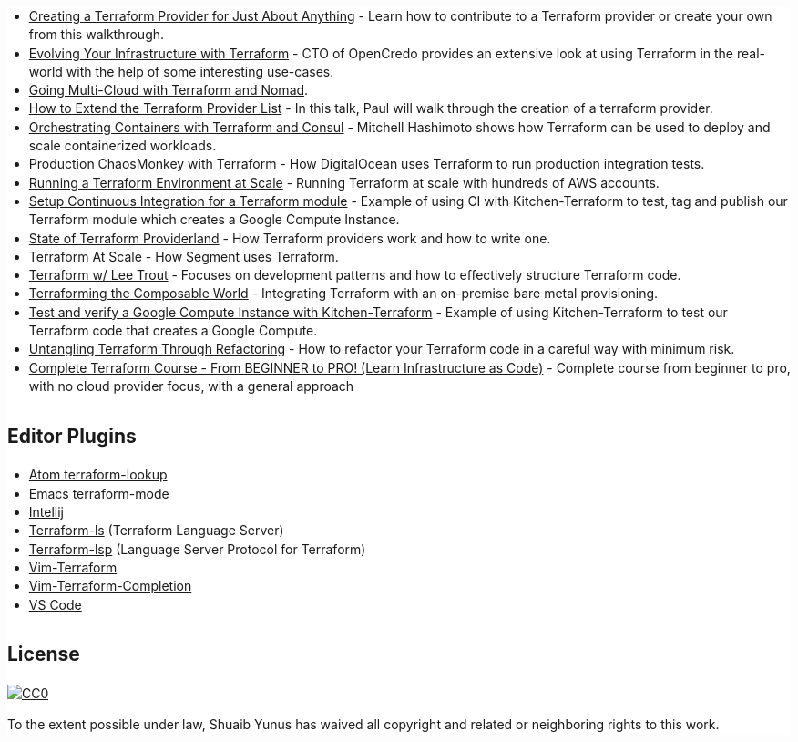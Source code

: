 *   [Creating a Terraform Provider for Just About Anything](https://www.hashicorp.com/resources/creating-terraform-provider-for-anything) - Learn how to contribute to a Terraform provider or create your own from this walkthrough.
*   [Evolving Your Infrastructure with Terraform](https://www.youtube.com/watch?v=wgzgVm7Sqlk) - CTO of OpenCredo provides an extensive look at using Terraform in the real-world with the help of some interesting use-cases.
*   [Going Multi-Cloud with Terraform and Nomad](https://www.youtube.com/watch?v=e42A4aBZUkQ).
*   [How to Extend the Terraform Provider List](https://www.youtube.com/watch?v=2BvpqmFpchI) - In this talk, Paul will walk through the creation of a terraform provider.
*   [Orchestrating Containers with Terraform and Consul](https://www.infoq.com/presentations/terraform-consul) - Mitchell Hashimoto shows how Terraform can be used to deploy and scale containerized workloads.
*   [Production ChaosMonkey with Terraform](https://www.youtube.com/watch?v=CPI6W3LK0-g) - How DigitalOcean uses Terraform to run production integration tests.
*   [Running a Terraform Environment at Scale](https://www.youtube.com/watch?v=3JVGSq7QIS0) - Running Terraform at scale with hundreds of AWS accounts.
*   [Setup Continuous Integration for a Terraform module](https://www.youtube.com/watch?v=vuJ6bjYKUcA) - Example of using CI with Kitchen-Terraform to test, tag and publish our Terraform module which creates a Google Compute Instance.
*   [State of Terraform Providerland](https://www.youtube.com/watch?v=ar1PF5iDtbg) - How Terraform providers work and how to write one.
*   [Terraform At Scale](https://www.youtube.com/watch?v=RldRDryLiXs) - How Segment uses Terraform.
*   [Terraform w/ Lee Trout](https://www.youtube.com/watch?v=p2ESyuqPw1A) - Focuses on development patterns and how to effectively structure Terraform code.
*   [Terraforming the Composable World](https://www.youtube.com/watch?v=cHrOXPatFeg) - Integrating Terraform with an on-premise bare metal provisioning.
*   [Test and verify a Google Compute Instance with Kitchen-Terraform](https://www.youtube.com/watch?v=kiH3-LEveek) - Example of using Kitchen-Terraform to test our Terraform code that creates a Google Compute.
*   [Untangling Terraform Through Refactoring](https://www.youtube.com/watch?v=OH6iDKaXpZs) - How to refactor your Terraform code in a careful way with minimum risk.
*   [Complete Terraform Course - From BEGINNER to PRO! (Learn Infrastructure as Code)](https://www.youtube.com/watch?v=7xngnjfIlK4) - Complete course from beginner to pro, with no cloud provider focus, with a general approach

## Editor Plugins

*   [Atom terraform-lookup](https://atom.io/packages/terraform-lookup)
*   [Emacs terraform-mode](https://github.com/syohex/emacs-terraform-mode)
*   [Intellij](https://plugins.jetbrains.com/plugin/7808-hashicorp-terraform--hcl-language-support)
*   [Terraform-ls](https://github.com/hashicorp/terraform-ls) (Terraform Language Server)
*   [Terraform-lsp](https://github.com/juliosueiras/terraform-lsp) (Language Server Protocol for Terraform)
*   [Vim-Terraform](https://github.com/hashivim/vim-terraform)
*   [Vim-Terraform-Completion](https://github.com/juliosueiras/vim-terraform-completion)
*   [VS Code](https://marketplace.visualstudio.com/items?itemName=mauve.terraform)

## License

[![CC0](http://mirrors.creativecommons.org/presskit/buttons/88x31/svg/cc-zero.svg)](https://creativecommons.org/publicdomain/zero/1.0/)

To the extent possible under law, Shuaib Yunus has waived all copyright and related or neighboring rights to this work.

